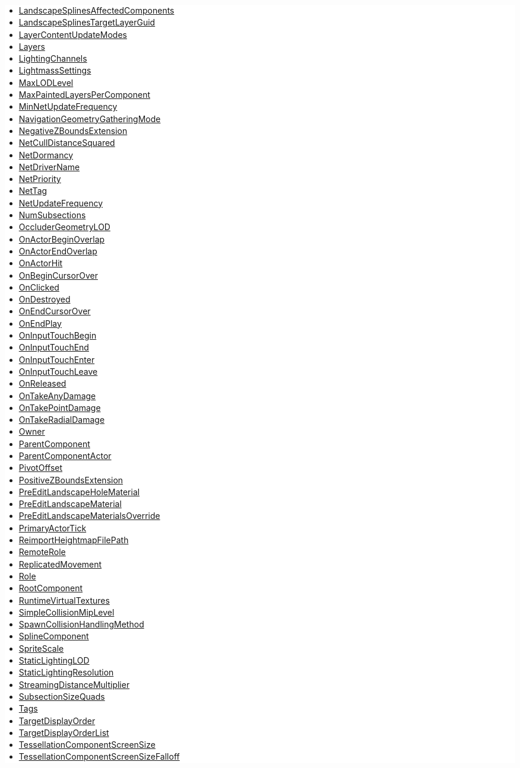 - [LandscapeSplinesAffectedComponents](ue_ue.Landscape.md#landscapesplinesaffectedcomponents)
- [LandscapeSplinesTargetLayerGuid](ue_ue.Landscape.md#landscapesplinestargetlayerguid)
- [LayerContentUpdateModes](ue_ue.Landscape.md#layercontentupdatemodes)
- [Layers](ue_ue.Landscape.md#layers)
- [LightingChannels](ue_ue.Landscape.md#lightingchannels)
- [LightmassSettings](ue_ue.Landscape.md#lightmasssettings)
- [MaxLODLevel](ue_ue.Landscape.md#maxlodlevel)
- [MaxPaintedLayersPerComponent](ue_ue.Landscape.md#maxpaintedlayerspercomponent)
- [MinNetUpdateFrequency](ue_ue.Landscape.md#minnetupdatefrequency)
- [NavigationGeometryGatheringMode](ue_ue.Landscape.md#navigationgeometrygatheringmode)
- [NegativeZBoundsExtension](ue_ue.Landscape.md#negativezboundsextension)
- [NetCullDistanceSquared](ue_ue.Landscape.md#netculldistancesquared)
- [NetDormancy](ue_ue.Landscape.md#netdormancy)
- [NetDriverName](ue_ue.Landscape.md#netdrivername)
- [NetPriority](ue_ue.Landscape.md#netpriority)
- [NetTag](ue_ue.Landscape.md#nettag)
- [NetUpdateFrequency](ue_ue.Landscape.md#netupdatefrequency)
- [NumSubsections](ue_ue.Landscape.md#numsubsections)
- [OccluderGeometryLOD](ue_ue.Landscape.md#occludergeometrylod)
- [OnActorBeginOverlap](ue_ue.Landscape.md#onactorbeginoverlap)
- [OnActorEndOverlap](ue_ue.Landscape.md#onactorendoverlap)
- [OnActorHit](ue_ue.Landscape.md#onactorhit)
- [OnBeginCursorOver](ue_ue.Landscape.md#onbegincursorover)
- [OnClicked](ue_ue.Landscape.md#onclicked)
- [OnDestroyed](ue_ue.Landscape.md#ondestroyed)
- [OnEndCursorOver](ue_ue.Landscape.md#onendcursorover)
- [OnEndPlay](ue_ue.Landscape.md#onendplay)
- [OnInputTouchBegin](ue_ue.Landscape.md#oninputtouchbegin)
- [OnInputTouchEnd](ue_ue.Landscape.md#oninputtouchend)
- [OnInputTouchEnter](ue_ue.Landscape.md#oninputtouchenter)
- [OnInputTouchLeave](ue_ue.Landscape.md#oninputtouchleave)
- [OnReleased](ue_ue.Landscape.md#onreleased)
- [OnTakeAnyDamage](ue_ue.Landscape.md#ontakeanydamage)
- [OnTakePointDamage](ue_ue.Landscape.md#ontakepointdamage)
- [OnTakeRadialDamage](ue_ue.Landscape.md#ontakeradialdamage)
- [Owner](ue_ue.Landscape.md#owner)
- [ParentComponent](ue_ue.Landscape.md#parentcomponent)
- [ParentComponentActor](ue_ue.Landscape.md#parentcomponentactor)
- [PivotOffset](ue_ue.Landscape.md#pivotoffset)
- [PositiveZBoundsExtension](ue_ue.Landscape.md#positivezboundsextension)
- [PreEditLandscapeHoleMaterial](ue_ue.Landscape.md#preeditlandscapeholematerial)
- [PreEditLandscapeMaterial](ue_ue.Landscape.md#preeditlandscapematerial)
- [PreEditLandscapeMaterialsOverride](ue_ue.Landscape.md#preeditlandscapematerialsoverride)
- [PrimaryActorTick](ue_ue.Landscape.md#primaryactortick)
- [ReimportHeightmapFilePath](ue_ue.Landscape.md#reimportheightmapfilepath)
- [RemoteRole](ue_ue.Landscape.md#remoterole)
- [ReplicatedMovement](ue_ue.Landscape.md#replicatedmovement)
- [Role](ue_ue.Landscape.md#role)
- [RootComponent](ue_ue.Landscape.md#rootcomponent)
- [RuntimeVirtualTextures](ue_ue.Landscape.md#runtimevirtualtextures)
- [SimpleCollisionMipLevel](ue_ue.Landscape.md#simplecollisionmiplevel)
- [SpawnCollisionHandlingMethod](ue_ue.Landscape.md#spawncollisionhandlingmethod)
- [SplineComponent](ue_ue.Landscape.md#splinecomponent)
- [SpriteScale](ue_ue.Landscape.md#spritescale)
- [StaticLightingLOD](ue_ue.Landscape.md#staticlightinglod)
- [StaticLightingResolution](ue_ue.Landscape.md#staticlightingresolution)
- [StreamingDistanceMultiplier](ue_ue.Landscape.md#streamingdistancemultiplier)
- [SubsectionSizeQuads](ue_ue.Landscape.md#subsectionsizequads)
- [Tags](ue_ue.Landscape.md#tags)
- [TargetDisplayOrder](ue_ue.Landscape.md#targetdisplayorder)
- [TargetDisplayOrderList](ue_ue.Landscape.md#targetdisplayorderlist)
- [TessellationComponentScreenSize](ue_ue.Landscape.md#tessellationcomponentscreensize)
- [TessellationComponentScreenSizeFalloff](ue_ue.Landscape.md#tessellationcomponentscreensizefalloff)